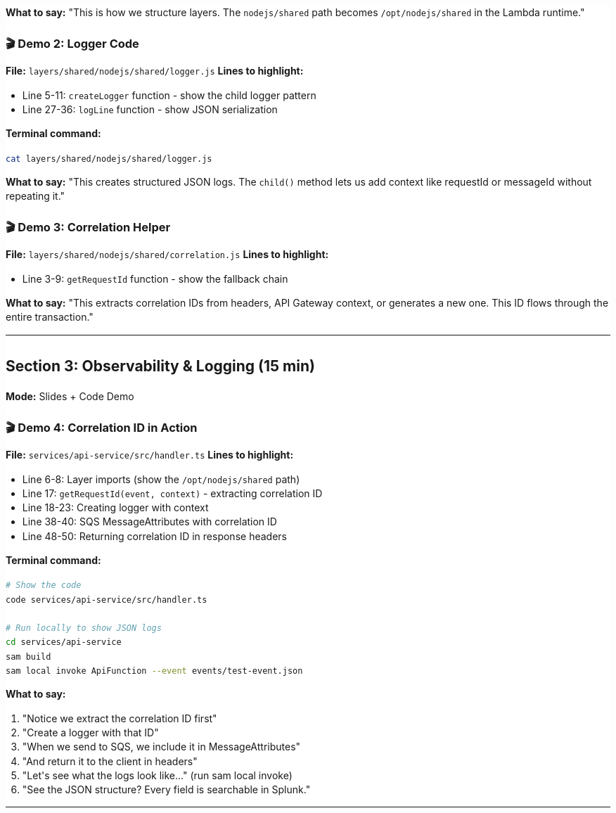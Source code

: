 **What to say:** "This is how we structure layers. The `nodejs/shared` path becomes `/opt/nodejs/shared` in the Lambda runtime."

### 🎬 Demo 2: Logger Code

**File:** `layers/shared/nodejs/shared/logger.js`
**Lines to highlight:**
- Line 5-11: `createLogger` function - show the child logger pattern
- Line 27-36: `logLine` function - show JSON serialization

**Terminal command:**
```bash
cat layers/shared/nodejs/shared/logger.js
```

**What to say:** "This creates structured JSON logs. The `child()` method lets us add context like requestId or messageId without repeating it."

### 🎬 Demo 3: Correlation Helper

**File:** `layers/shared/nodejs/shared/correlation.js`
**Lines to highlight:**
- Line 3-9: `getRequestId` function - show the fallback chain

**What to say:** "This extracts correlation IDs from headers, API Gateway context, or generates a new one. This ID flows through the entire transaction."

---

## Section 3: Observability & Logging (15 min)
**Mode:** Slides + Code Demo

### 🎬 Demo 4: Correlation ID in Action

**File:** `services/api-service/src/handler.ts`
**Lines to highlight:**
- Line 6-8: Layer imports (show the `/opt/nodejs/shared` path)
- Line 17: `getRequestId(event, context)` - extracting correlation ID
- Line 18-23: Creating logger with context
- Line 38-40: SQS MessageAttributes with correlation ID
- Line 48-50: Returning correlation ID in response headers

**Terminal command:**
```bash
# Show the code
code services/api-service/src/handler.ts

# Run locally to show JSON logs
cd services/api-service
sam build
sam local invoke ApiFunction --event events/test-event.json
```

**What to say:**
1. "Notice we extract the correlation ID first"
2. "Create a logger with that ID"
3. "When we send to SQS, we include it in MessageAttributes"
4. "And return it to the client in headers"
5. "Let's see what the logs look like..." (run sam local invoke)
6. "See the JSON structure? Every field is searchable in Splunk."

---